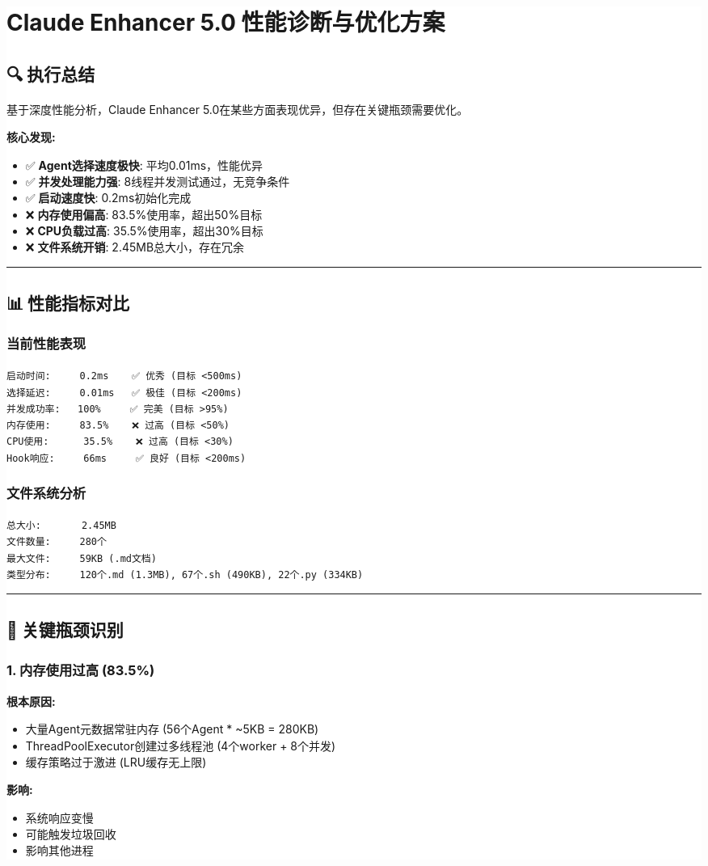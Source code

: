 # Claude Enhancer 5.0 性能诊断与优化方案

## 🔍 执行总结

基于深度性能分析，Claude Enhancer 5.0在某些方面表现优异，但存在关键瓶颈需要优化。

**核心发现:**
- ✅ **Agent选择速度极快**: 平均0.01ms，性能优异
- ✅ **并发处理能力强**: 8线程并发测试通过，无竞争条件
- ✅ **启动速度快**: 0.2ms初始化完成
- ❌ **内存使用偏高**: 83.5%使用率，超出50%目标
- ❌ **CPU负载过高**: 35.5%使用率，超出30%目标
- ❌ **文件系统开销**: 2.45MB总大小，存在冗余

---

## 📊 性能指标对比

### 当前性能表现
```
启动时间:     0.2ms    ✅ 优秀 (目标 <500ms)
选择延迟:     0.01ms   ✅ 极佳 (目标 <200ms)
并发成功率:   100%     ✅ 完美 (目标 >95%)
内存使用:     83.5%    ❌ 过高 (目标 <50%)
CPU使用:      35.5%    ❌ 过高 (目标 <30%)
Hook响应:     66ms     ✅ 良好 (目标 <200ms)
```

### 文件系统分析
```
总大小:       2.45MB
文件数量:     280个
最大文件:     59KB (.md文档)
类型分布:     120个.md (1.3MB), 67个.sh (490KB), 22个.py (334KB)
```

---

## 🎯 关键瓶颈识别

### 1. 内存使用过高 (83.5%)
**根本原因:**
- 大量Agent元数据常驻内存 (56个Agent * ~5KB = 280KB)
- ThreadPoolExecutor创建过多线程池 (4个worker + 8个并发)
- 缓存策略过于激进 (LRU缓存无上限)

**影响:**
- 系统响应变慢
- 可能触发垃圾回收
- 影响其他进程
